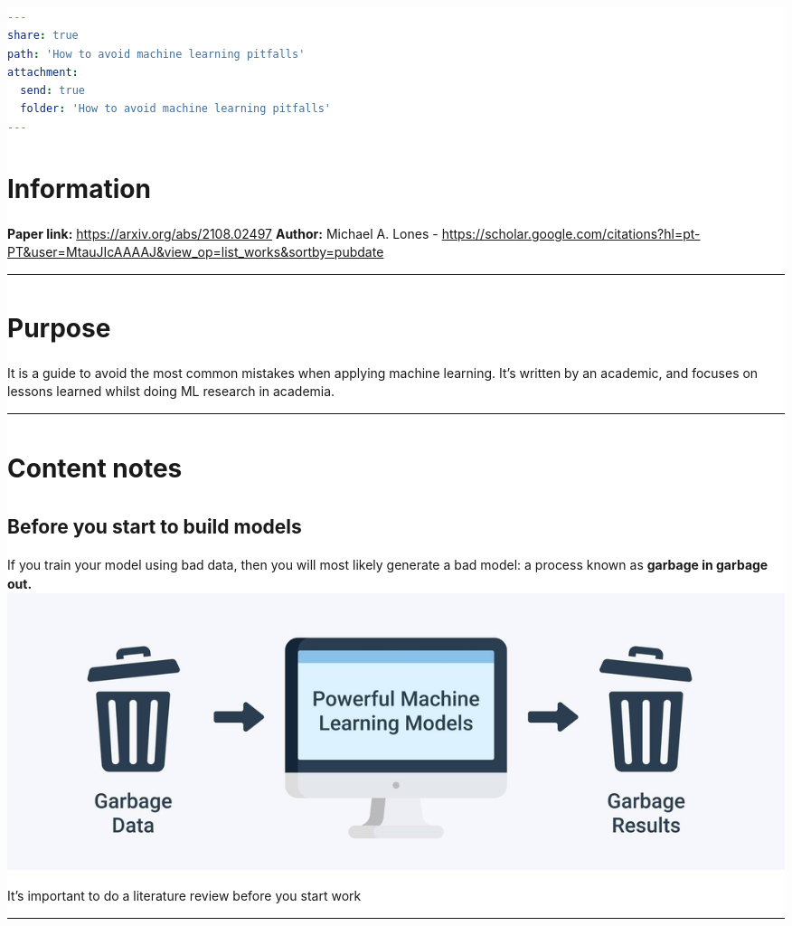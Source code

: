 ```yaml
---
share: true
path: 'How to avoid machine learning pitfalls'
attachment:
  send: true
  folder: 'How to avoid machine learning pitfalls'
---
```

# Information

**Paper link:** https://arxiv.org/abs/2108.02497
**Author:** Michael A. Lones - https://scholar.google.com/citations?hl=pt-PT&user=MtauJIcAAAAJ&view_op=list_works&sortby=pubdate

---
# Purpose

It is a guide to avoid the most common mistakes when applying machine learning. It’s written by an academic, and focuses on lessons learned whilst doing ML research in academia.

---
# Content notes

## Before you start to build models

If you train your model using bad data, then you will most likely generate a bad model: a process known as **garbage in garbage out.**
![ 800](How%20to%20avoid%20machine%20learning%20pitfalls%20garbage.jpg)

It’s important to do a literature review before you start work

---
